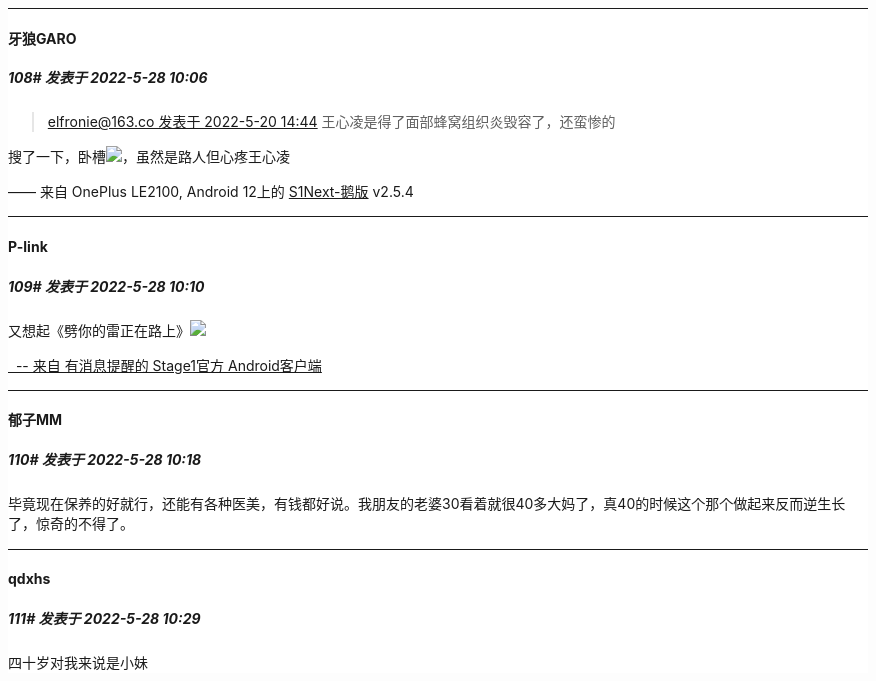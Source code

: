 *****

####  牙狼GARO  
##### 108#       发表于 2022-5-28 10:06

<blockquote><a href="httphttps://bbs.saraba1st.com/2b/forum.php?mod=redirect&amp;goto=findpost&amp;pid=55920486&amp;ptid=2070503" target="_blank">elfronie@163.co 发表于 2022-5-20 14:44</a>
王心凌是得了面部蜂窝组织炎毁容了，还蛮惨的</blockquote>
搜了一下，卧槽<img src="https://static.saraba1st.com/image/smiley/face2017/101.png" referrerpolicy="no-referrer">，虽然是路人但心疼王心凌

—— 来自 OnePlus LE2100, Android 12上的 [S1Next-鹅版](https://github.com/ykrank/S1-Next/releases) v2.5.4

*****

####  P-link  
##### 109#       发表于 2022-5-28 10:10

又想起《劈你的雷正在路上》<img src="https://static.saraba1st.com/image/smiley/face2017/067.png" referrerpolicy="no-referrer">

[  -- 来自 有消息提醒的 Stage1官方 Android客户端](https://www.coolapk.com/apk/140634)



*****

####  郁子MM  
##### 110#       发表于 2022-5-28 10:18

毕竟现在保养的好就行，还能有各种医美，有钱都好说。我朋友的老婆30看着就很40多大妈了，真40的时候这个那个做起来反而逆生长了，惊奇的不得了。



*****

####  qdxhs  
##### 111#       发表于 2022-5-28 10:29

四十岁对我来说是小妹

